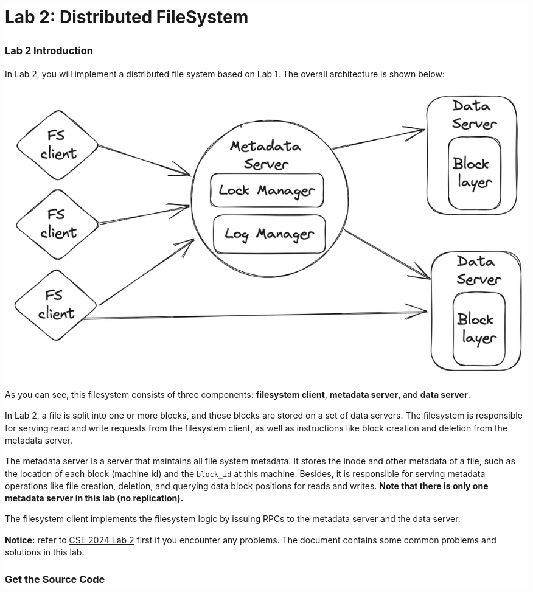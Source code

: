 # Lab 2: Distributed FileSystem

### Lab 2 Introduction

In Lab 2, you will implement a distributed file system based on Lab 1. The overall architecture is shown below: 

![overall-arch](dfs2-1.png)

As you can see, this filesystem consists of three components: **filesystem client**, **metadata server**, and **data server**.

In Lab 2, a file is split into one or more blocks, and these blocks are stored on a set of data servers. The filesystem is responsible for serving read and write requests from the filesystem client, as well as instructions like block creation and deletion from the metadata server.

The metadata server is a server that maintains all file system metadata. It stores the inode and other metadata of a file, such as the location of each block (machine id) and the `block_id` at this machine. Besides, it is responsible for serving metadata operations like file creation, deletion, and querying data block positions for reads and writes. **Note that there is only one metadata server in this lab (no replication).**

The filesystem client implements the filesystem logic by issuing RPCs to the metadata server and the data server.

**Notice:** refer to [CSE 2024 Lab 2](https://docs.qq.com/doc/DQndkTGN5eUlSQnZO) first if you encounter any problems. The document contains some common problems and solutions in this lab.

### Get the Source Code
